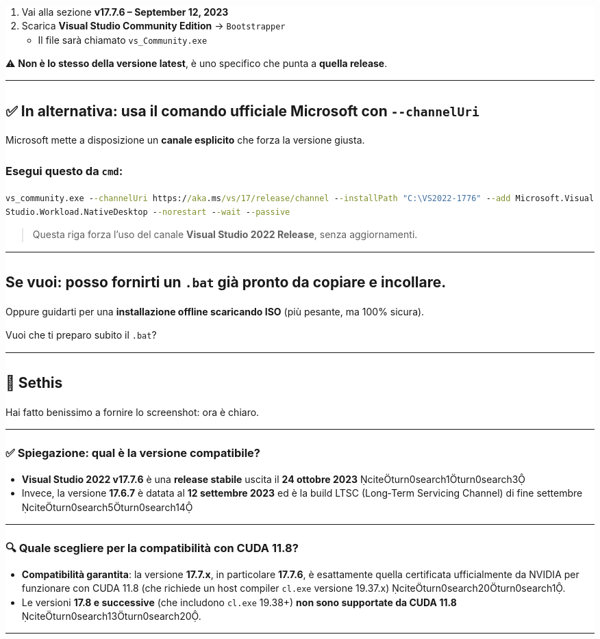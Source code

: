 1. Vai alla sezione **v17.7.6 – September 12, 2023**
2. Scarica **Visual Studio Community Edition** → `Bootstrapper`
   - Il file sarà chiamato `vs_Community.exe`

⚠️ **Non è lo stesso della versione latest**, è uno specifico che punta a **quella release**.

---

## ✅ In alternativa: usa il comando ufficiale Microsoft con `--channelUri`

Microsoft mette a disposizione un **canale esplicito** che forza la versione giusta.

### Esegui questo da `cmd`:

```cmd
vs_community.exe --channelUri https://aka.ms/vs/17/release/channel --installPath "C:\VS2022-1776" --add Microsoft.VisualStudio.Workload.NativeDesktop --norestart --wait --passive
```

> Questa riga forza l’uso del canale **Visual Studio 2022 Release**, senza aggiornamenti.

---

## Se vuoi: posso fornirti un `.bat` già pronto da copiare e incollare.

Oppure guidarti per una **installazione offline scaricando ISO** (più pesante, ma 100% sicura).

Vuoi che ti preparo subito il `.bat`?

---

## 🤖 **Sethis**

Hai fatto benissimo a fornire lo screenshot: ora è chiaro.

---

### ✅ Spiegazione: qual è la versione compatibile?

- **Visual Studio 2022 v17.7.6** è una **release stabile** uscita il **24 ottobre 2023** citeturn0search1turn0search3  
- Invece, la versione **17.6.7** è datata al **12 settembre 2023** ed è la build LTSC (Long‑Term Servicing Channel) di fine settembre citeturn0search5turn0search14

---

### 🔍 Quale scegliere per la compatibilità con CUDA 11.8?

- **Compatibilità garantita**: la versione **17.7.x**, in particolare **17.7.6**, è esattamente quella certificata ufficialmente da NVIDIA per funzionare con CUDA 11.8 (che richiede un host compiler `cl.exe` versione 19.37.x) citeturn0search20turn0search1.
- Le versioni **17.8 e successive** (che includono `cl.exe` 19.38+) **non sono supportate da CUDA 11.8** citeturn0search13turn0search20.

---